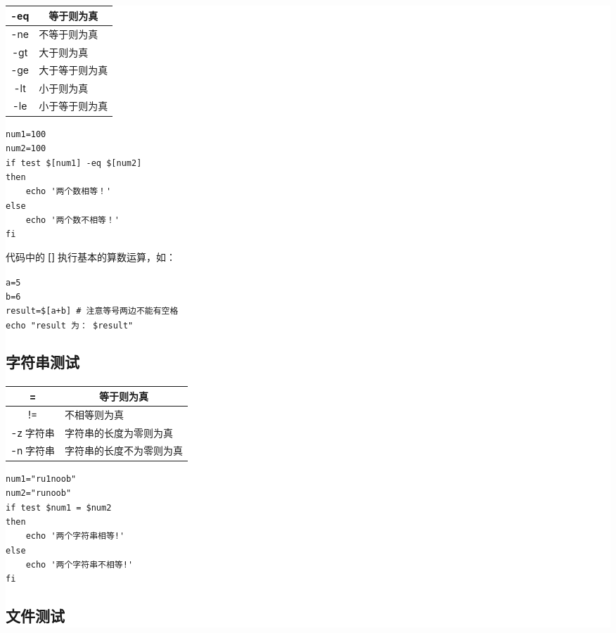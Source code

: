 | -eq  | 等于则为真     |
| :--: | -------------- |
| -ne  | 不等于则为真   |
| -gt  | 大于则为真     |
| -ge  | 大于等于则为真 |
| -lt  | 小于则为真     |
| -le  | 小于等于则为真 |

```shell
num1=100
num2=100
if test $[num1] -eq $[num2]
then
    echo '两个数相等！'
else
    echo '两个数不相等！'
fi
```

代码中的 [] 执行基本的算数运算，如：

```shell
a=5
b=6
result=$[a+b] # 注意等号两边不能有空格
echo "result 为： $result"
```

## 字符串测试

|     =     | 等于则为真               |
| :-------: | ------------------------ |
|    !=     | 不相等则为真             |
| -z 字符串 | 字符串的长度为零则为真   |
| -n 字符串 | 字符串的长度不为零则为真 |

```shell
num1="ru1noob"
num2="runoob"
if test $num1 = $num2
then
    echo '两个字符串相等!'
else
    echo '两个字符串不相等!'
fi
```

## 文件测试
